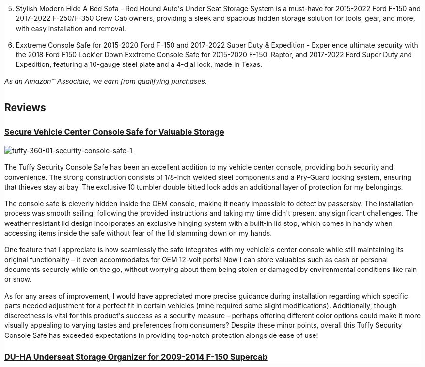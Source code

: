 5. [Stylish Modern Hide A Bed Sofa](https://serp.ly/@universityofguns/amazon/f150-console-gun-holsters?utm_source=universityofguns&utm_medium=website&utm_campaign=universityofguns.com&utm_content=f150-console-gun-holsters&utm_term=stylish-modern-hide-a-bed-sofa) - Red Hound Auto's Under Seat Storage System is a must-have for 2015-2022 Ford F-150 and 2017-2022 F-250/F-350 Crew Cab owners, providing a sleek and spacious hidden storage solution for tools, gear, and more, with easy installation and removal.

6. [Exxtreme Console Safe for 2015-2020 Ford F-150 and 2017-2022 Super Duty & Expedition](https://serp.ly/@universityofguns/amazon/f150-console-gun-holsters?utm_source=universityofguns&utm_medium=website&utm_campaign=universityofguns.com&utm_content=f150-console-gun-holsters&utm_term=exxtreme-console-safe-for-2015-2020-ford-f-150-and-2017-2022-super-duty-expedition) - Experience ultimate security with the 2018 Ford F150 Lock'er Down Exxtreme Console Safe for 2015-2020 F-150, Raptor, and 2017-2022 Ford Super Duty and Expedition, featuring a 10-gauge steel plate and a 4-dial lock, made in Texas.

_As an Amazon™ Associate, we earn from qualifying purchases._

## Reviews

### [Secure Vehicle Center Console Safe for Valuable Storage](https://serp.ly/@universityofguns/amazon/f150-console-gun-holsters?utm_source=universityofguns&utm_medium=website&utm_campaign=universityofguns.com&utm_content=f150-console-gun-holsters&utm_term=secure-vehicle-center-console-safe-for-valuable-storage)

<div class="image"><a href="https://serp.ly/@universityofguns/amazon/f150-console-gun-holsters?utm_source=universityofguns&utm_medium=website&utm_campaign=universityofguns.com&utm_content=f150-console-gun-holsters&utm_term=tuffy-360-01-security-console-safe-1"><img alt="tuffy-360-01-security-console-safe-1" src="https://imagedelivery.net/vy2bglCGN6hEeWOnSe2c7A/tuffy-360-01-security-console-safe-1/public"/></a></div>

The Tuffy Security Console Safe has been an excellent addition to my vehicle center console, providing both security and convenience. The strong construction consists of 1/8-inch welded steel components and a Pry-Guard locking system, ensuring that thieves stay at bay. The exclusive 10 tumbler double bitted lock adds an additional layer of protection for my belongings.

The console safe is cleverly hidden inside the OEM console, making it nearly impossible to detect by passersby. The installation process was smooth sailing; following the provided instructions and taking my time didn't present any significant challenges. The weather resistant lid design incorporates an exclusive hinging system with a built-in lid stop, which comes in handy when accessing items inside the safe without fear of the lid slamming down on my hands.

One feature that I appreciate is how seamlessly the safe integrates with my vehicle's center console while still maintaining its original functionality – it even accommodates for OEM 12-volt ports! Now I can store valuables such as cash or personal documents securely while on the go, without worrying about them being stolen or damaged by environmental conditions like rain or snow.

As for any areas of improvement, I would have appreciated more precise guidance during installation regarding which specific parts needed adjustment for a perfect fit in certain vehicles (mine required some slight modifications). Additionally, though discreetness is vital for this product's success as a security measure - perhaps offering different color options could make it more visually appealing to varying tastes and preferences from consumers? Despite these minor points, overall this Tuffy Security Console Safe has exceeded expectations in providing top-notch protection alongside ease of use!

### [DU-HA Underseat Storage Organizer for 2009-2014 F-150 Supercab](https://serp.ly/@universityofguns/amazon/f150-console-gun-holsters?utm_source=universityofguns&utm_medium=website&utm_campaign=universityofguns.com&utm_content=f150-console-gun-holsters&utm_term=du-ha-underseat-storage-organizer-for-2009-2014-f-150-supercab)

